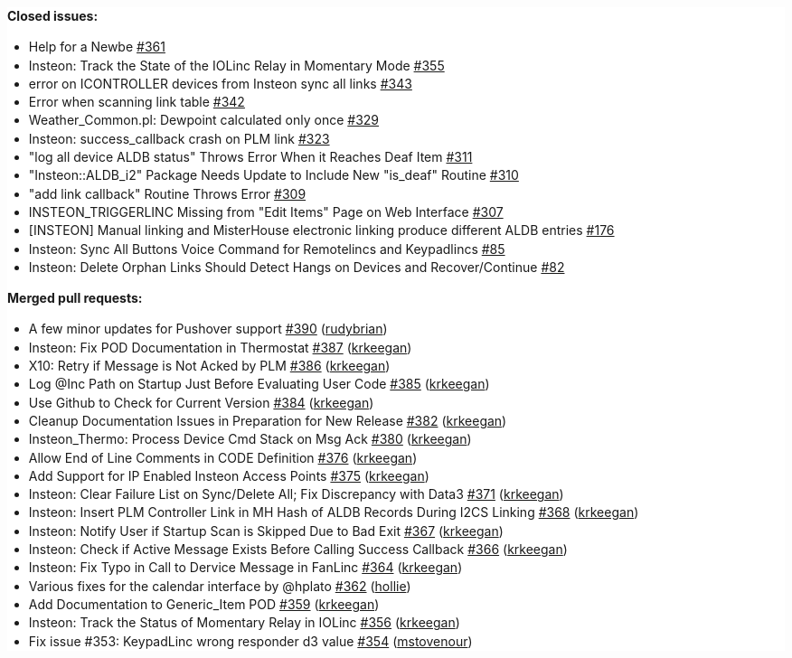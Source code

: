 **Closed issues:**

- Help for a Newbe [\#361](https://github.com/hollie/misterhouse/issues/361)
- Insteon: Track the State of the IOLinc Relay in Momentary Mode [\#355](https://github.com/hollie/misterhouse/issues/355)
- error on ICONTROLLER devices from Insteon sync all links [\#343](https://github.com/hollie/misterhouse/issues/343)
- Error when scanning link table [\#342](https://github.com/hollie/misterhouse/issues/342)
- Weather\_Common.pl: Dewpoint calculated only once [\#329](https://github.com/hollie/misterhouse/issues/329)
- Insteon: success\_callback crash on PLM link [\#323](https://github.com/hollie/misterhouse/issues/323)
- "log all device ALDB status" Throws Error When it Reaches Deaf Item [\#311](https://github.com/hollie/misterhouse/issues/311)
- "Insteon::ALDB\_i2" Package Needs Update to Include New "is\_deaf" Routine [\#310](https://github.com/hollie/misterhouse/issues/310)
- "add link callback" Routine Throws Error [\#309](https://github.com/hollie/misterhouse/issues/309)
- INSTEON\_TRIGGERLINC Missing from "Edit Items" Page on Web Interface [\#307](https://github.com/hollie/misterhouse/issues/307)
- \[INSTEON\] Manual linking and MisterHouse electronic linking produce different ALDB entries [\#176](https://github.com/hollie/misterhouse/issues/176)
- Insteon: Sync All Buttons Voice Command for Remotelincs and Keypadlincs [\#85](https://github.com/hollie/misterhouse/issues/85)
- Insteon: Delete Orphan Links Should Detect Hangs on Devices and Recover/Continue [\#82](https://github.com/hollie/misterhouse/issues/82)

**Merged pull requests:**

- A few minor updates for Pushover support [\#390](https://github.com/hollie/misterhouse/pull/390) ([rudybrian](https://github.com/rudybrian))
- Insteon: Fix POD Documentation in Thermostat [\#387](https://github.com/hollie/misterhouse/pull/387) ([krkeegan](https://github.com/krkeegan))
- X10: Retry if Message is Not Acked by PLM [\#386](https://github.com/hollie/misterhouse/pull/386) ([krkeegan](https://github.com/krkeegan))
- Log @Inc Path on Startup Just Before Evaluating User Code [\#385](https://github.com/hollie/misterhouse/pull/385) ([krkeegan](https://github.com/krkeegan))
- Use Github to Check for Current Version [\#384](https://github.com/hollie/misterhouse/pull/384) ([krkeegan](https://github.com/krkeegan))
- Cleanup Documentation Issues in Preparation for New Release [\#382](https://github.com/hollie/misterhouse/pull/382) ([krkeegan](https://github.com/krkeegan))
- Insteon\_Thermo: Process Device Cmd Stack on Msg Ack [\#380](https://github.com/hollie/misterhouse/pull/380) ([krkeegan](https://github.com/krkeegan))
- Allow End of Line Comments in CODE Definition [\#376](https://github.com/hollie/misterhouse/pull/376) ([krkeegan](https://github.com/krkeegan))
- Add Support for IP Enabled Insteon Access Points [\#375](https://github.com/hollie/misterhouse/pull/375) ([krkeegan](https://github.com/krkeegan))
- Insteon: Clear Failure List on Sync/Delete All; Fix Discrepancy with Data3 [\#371](https://github.com/hollie/misterhouse/pull/371) ([krkeegan](https://github.com/krkeegan))
- Insteon: Insert PLM Controller Link in MH Hash of ALDB Records During I2CS Linking [\#368](https://github.com/hollie/misterhouse/pull/368) ([krkeegan](https://github.com/krkeegan))
- Insteon: Notify User if Startup Scan is Skipped Due to Bad Exit [\#367](https://github.com/hollie/misterhouse/pull/367) ([krkeegan](https://github.com/krkeegan))
- Insteon: Check if Active Message Exists Before Calling Success Callback [\#366](https://github.com/hollie/misterhouse/pull/366) ([krkeegan](https://github.com/krkeegan))
- Insteon: Fix Typo in Call to Dervice Message in FanLinc [\#364](https://github.com/hollie/misterhouse/pull/364) ([krkeegan](https://github.com/krkeegan))
- Various fixes for the calendar interface by @hplato [\#362](https://github.com/hollie/misterhouse/pull/362) ([hollie](https://github.com/hollie))
- Add Documentation to Generic\_Item POD [\#359](https://github.com/hollie/misterhouse/pull/359) ([krkeegan](https://github.com/krkeegan))
- Insteon: Track the Status of Momentary Relay in IOLinc [\#356](https://github.com/hollie/misterhouse/pull/356) ([krkeegan](https://github.com/krkeegan))
- Fix issue \#353: KeypadLinc wrong responder d3 value [\#354](https://github.com/hollie/misterhouse/pull/354) ([mstovenour](https://github.com/mstovenour))
